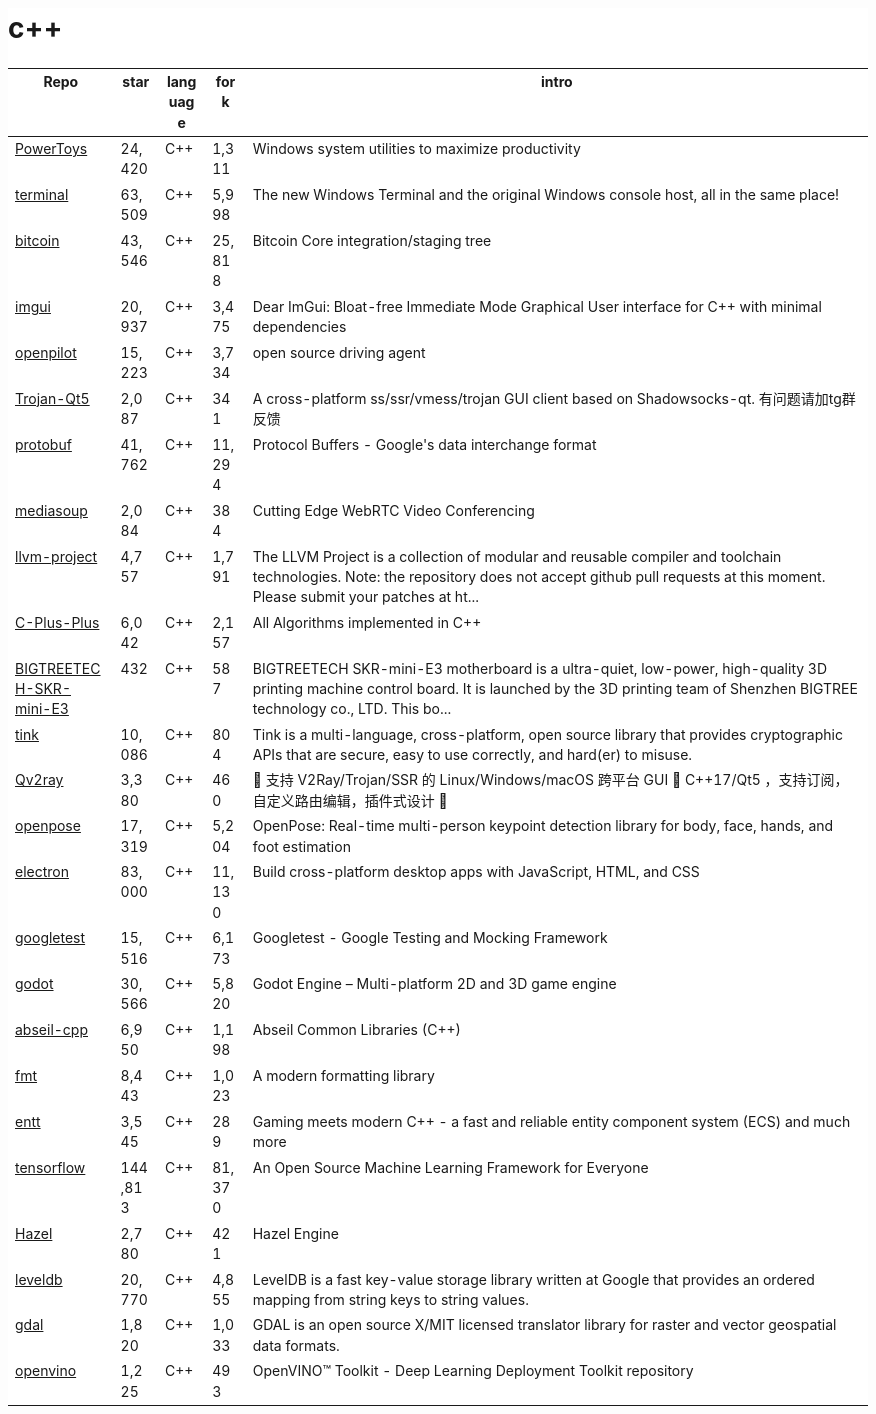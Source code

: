 
# c++

Repo|star|language|fork|intro
-|-|-|-|-
[PowerToys](https://github.com/microsoft/PowerToys)|24,420|C++|1,311|Windows system utilities to maximize productivity
[terminal](https://github.com/microsoft/terminal)|63,509|C++|5,998|The new Windows Terminal and the original Windows console host, all in the same place!
[bitcoin](https://github.com/bitcoin/bitcoin)|43,546|C++|25,818|Bitcoin Core integration/staging tree
[imgui](https://github.com/ocornut/imgui)|20,937|C++|3,475|Dear ImGui: Bloat-free Immediate Mode Graphical User interface for C++ with minimal dependencies
[openpilot](https://github.com/commaai/openpilot)|15,223|C++|3,734|open source driving agent
[Trojan-Qt5](https://github.com/Trojan-Qt5/Trojan-Qt5)|2,087|C++|341|A cross-platform ss/ssr/vmess/trojan GUI client based on Shadowsocks-qt. 有问题请加tg群反馈
[protobuf](https://github.com/protocolbuffers/protobuf)|41,762|C++|11,294|Protocol Buffers - Google's data interchange format
[mediasoup](https://github.com/versatica/mediasoup)|2,084|C++|384|Cutting Edge WebRTC Video Conferencing
[llvm-project](https://github.com/llvm/llvm-project)|4,757|C++|1,791|The LLVM Project is a collection of modular and reusable compiler and toolchain technologies. Note: the repository does not accept github pull requests at this moment. Please submit your patches at ht...
[C-Plus-Plus](https://github.com/TheAlgorithms/C-Plus-Plus)|6,042|C++|2,157|All Algorithms implemented in C++
[BIGTREETECH-SKR-mini-E3](https://github.com/bigtreetech/BIGTREETECH-SKR-mini-E3)|432|C++|587|BIGTREETECH SKR-mini-E3 motherboard is a ultra-quiet, low-power, high-quality 3D printing machine control board. It is launched by the 3D printing team of Shenzhen BIGTREE technology co., LTD. This bo...
[tink](https://github.com/google/tink)|10,086|C++|804|Tink is a multi-language, cross-platform, open source library that provides cryptographic APIs that are secure, easy to use correctly, and hard(er) to misuse.
[Qv2ray](https://github.com/Qv2ray/Qv2ray)|3,380|C++|460|🌟 支持 V2Ray/Trojan/SSR 的 Linux/Windows/macOS 跨平台 GUI 🔨 C++17/Qt5 ，支持订阅，自定义路由编辑，插件式设计 🌟
[openpose](https://github.com/CMU-Perceptual-Computing-Lab/openpose)|17,319|C++|5,204|OpenPose: Real-time multi-person keypoint detection library for body, face, hands, and foot estimation
[electron](https://github.com/electron/electron)|83,000|C++|11,130|Build cross-platform desktop apps with JavaScript, HTML, and CSS
[googletest](https://github.com/google/googletest)|15,516|C++|6,173|Googletest - Google Testing and Mocking Framework
[godot](https://github.com/godotengine/godot)|30,566|C++|5,820|Godot Engine – Multi-platform 2D and 3D game engine
[abseil-cpp](https://github.com/abseil/abseil-cpp)|6,950|C++|1,198|Abseil Common Libraries (C++)
[fmt](https://github.com/fmtlib/fmt)|8,443|C++|1,023|A modern formatting library
[entt](https://github.com/skypjack/entt)|3,545|C++|289|Gaming meets modern C++ - a fast and reliable entity component system (ECS) and much more
[tensorflow](https://github.com/tensorflow/tensorflow)|144,813|C++|81,370|An Open Source Machine Learning Framework for Everyone
[Hazel](https://github.com/TheCherno/Hazel)|2,780|C++|421|Hazel Engine
[leveldb](https://github.com/google/leveldb)|20,770|C++|4,855|LevelDB is a fast key-value storage library written at Google that provides an ordered mapping from string keys to string values.
[gdal](https://github.com/OSGeo/gdal)|1,820|C++|1,033|GDAL is an open source X/MIT licensed translator library for raster and vector geospatial data formats.
[openvino](https://github.com/openvinotoolkit/openvino)|1,225|C++|493|OpenVINO™ Toolkit - Deep Learning Deployment Toolkit repository
